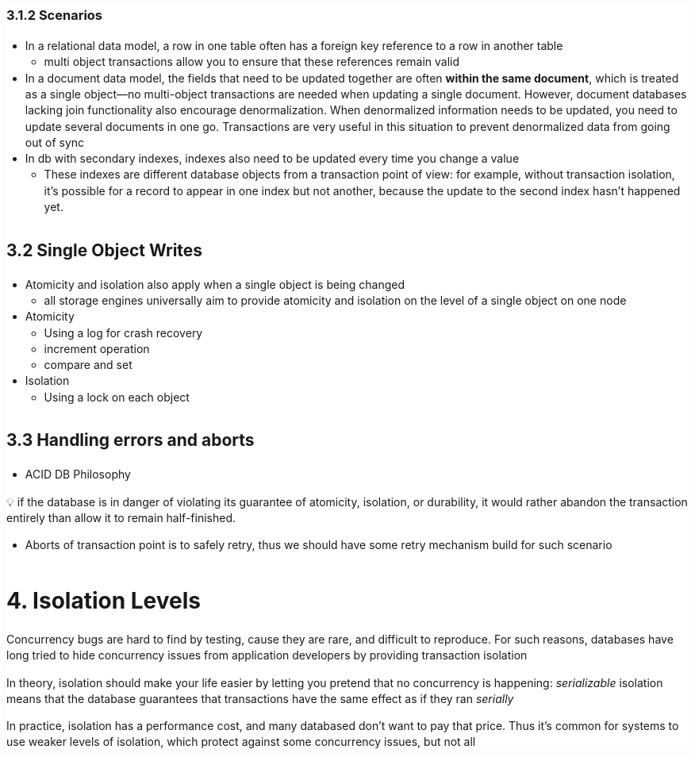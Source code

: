 ### 3.1.2 Scenarios

- In a relational data model, a row in one table often has a foreign key reference to a row in another table
    - multi object transactions allow you to ensure that these references remain valid
- In a document data model, the fields that need to be updated together are often **within the same document**, which is treated as a single object—no multi-object transactions are needed when updating a single document. However, document databases lacking join functionality also encourage denormalization. When denormalized information needs to be updated, you need to update several documents in one go. Transactions are very useful in this situation to prevent denormalized data from going out of sync
- In db with secondary indexes, indexes also need to be updated every time you change a value
    - These indexes are different database objects from a transaction point of view: for example, without transaction isolation, it’s possible for a record to appear in one index but not another, because the update to the second index hasn’t happened yet.

## 3.2 Single Object Writes

- Atomicity and isolation also apply when a single object is being changed
    - all storage engines universally aim to provide atomicity and isolation on the level of a single object on one node
- Atomicity
    - Using a log for crash recovery
    - increment operation
    - compare and set
- Isolation
    - Using a lock on each object

## 3.3 Handling errors and aborts

- ACID DB Philosophy

<aside>
💡 if the database is in danger of violating its guarantee of atomicity, isolation, or durability, it would rather abandon the transaction entirely than allow it to remain half-finished.

</aside>

- Aborts of transaction point is to safely retry, thus we should have some retry mechanism build for such scenario

# 4. Isolation Levels

Concurrency bugs are hard to find by testing, cause they are rare, and difficult to reproduce. For such reasons, databases have long tried to hide concurrency issues from application developers by providing transaction isolation 

In theory, isolation should make your life easier by letting you pretend that no concurrency is happening: *serializable* isolation means that the database guarantees that transactions have the same effect as if they ran *serially*

In practice, isolation has a performance cost, and many databased don’t want to pay that price. Thus it’s common for systems to use weaker levels of isolation, which protect against some concurrency issues, but not all 

